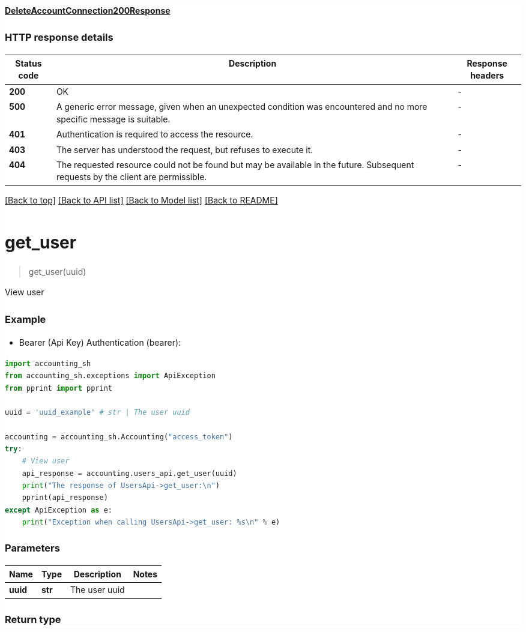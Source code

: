 [**DeleteAccountConnection200Response**](DeleteAccountConnection200Response.md)

### HTTP response details

| Status code | Description | Response headers |
|-------------|-------------|------------------|
**200** | OK |  -  |
**500** | A generic error message, given when an unexpected condition was encountered and no more specific message is suitable. |  -  |
**401** | Authentication is required to access the resource. |  -  |
**403** | The server has understood the request, but refuses to execute it. |  -  |
**404** | The requested resource could not be found but may be available in the future. Subsequent requests by the client are permissible. |  -  |

[[Back to top]](#) [[Back to API list]](../README.md#documentation-for-api-endpoints) [[Back to Model list]](../README.md#documentation-for-models) [[Back to README]](../README.md)

# **get_user**
> get_user(uuid)

View user

### Example

* Bearer (Api Key) Authentication (bearer):

```python
import accounting_sh
from accounting_sh.exceptions import ApiException
from pprint import pprint

uuid = 'uuid_example' # str | The user uuid

accounting = accounting_sh.Accounting("access_token")
try:
    # View user
    api_response = accounting.users_api.get_user(uuid)
    print("The response of UsersApi->get_user:\n")
    pprint(api_response)
except ApiException as e:
    print("Exception when calling UsersApi->get_user: %s\n" % e)

```



### Parameters


Name | Type | Description  | Notes
------------- | ------------- | ------------- | -------------
 **uuid** | **str**| The user uuid | 

### Return type
